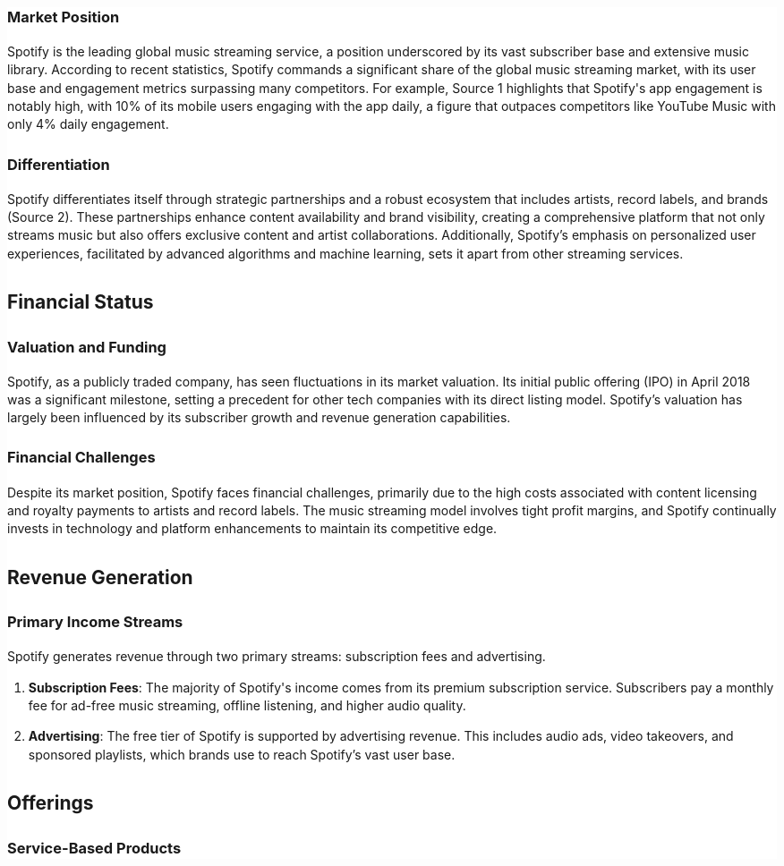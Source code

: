### Market Position

Spotify is the leading global music streaming service, a position underscored by its vast subscriber base and extensive music library. According to recent statistics, Spotify commands a significant share of the global music streaming market, with its user base and engagement metrics surpassing many competitors. For example, Source 1 highlights that Spotify's app engagement is notably high, with 10% of its mobile users engaging with the app daily, a figure that outpaces competitors like YouTube Music with only 4% daily engagement.

### Differentiation

Spotify differentiates itself through strategic partnerships and a robust ecosystem that includes artists, record labels, and brands (Source 2). These partnerships enhance content availability and brand visibility, creating a comprehensive platform that not only streams music but also offers exclusive content and artist collaborations. Additionally, Spotify’s emphasis on personalized user experiences, facilitated by advanced algorithms and machine learning, sets it apart from other streaming services.

## Financial Status

### Valuation and Funding

Spotify, as a publicly traded company, has seen fluctuations in its market valuation. Its initial public offering (IPO) in April 2018 was a significant milestone, setting a precedent for other tech companies with its direct listing model. Spotify’s valuation has largely been influenced by its subscriber growth and revenue generation capabilities.

### Financial Challenges

Despite its market position, Spotify faces financial challenges, primarily due to the high costs associated with content licensing and royalty payments to artists and record labels. The music streaming model involves tight profit margins, and Spotify continually invests in technology and platform enhancements to maintain its competitive edge.

## Revenue Generation

### Primary Income Streams

Spotify generates revenue through two primary streams: subscription fees and advertising. 

1. **Subscription Fees**: The majority of Spotify's income comes from its premium subscription service. Subscribers pay a monthly fee for ad-free music streaming, offline listening, and higher audio quality.

2. **Advertising**: The free tier of Spotify is supported by advertising revenue. This includes audio ads, video takeovers, and sponsored playlists, which brands use to reach Spotify’s vast user base.

## Offerings

### Service-Based Products
